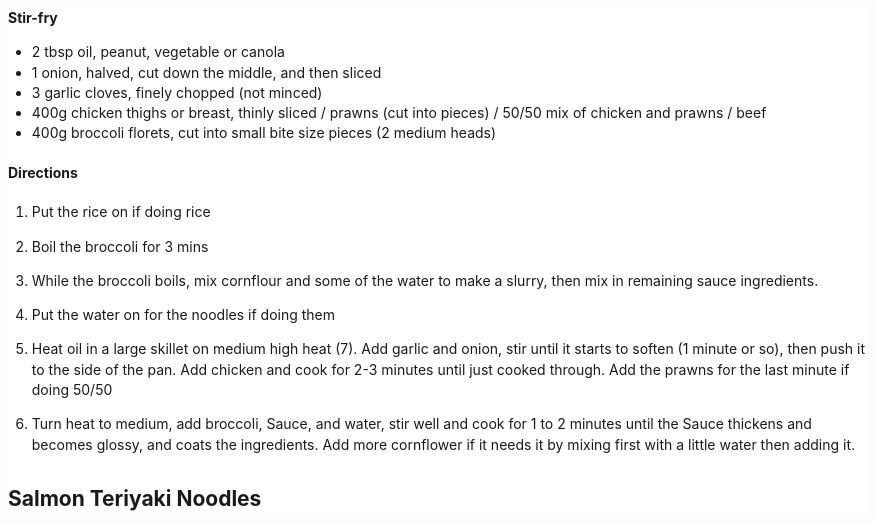 **Stir-fry**

- 2 tbsp oil, peanut, vegetable or canola
- 1 onion, halved, cut down the middle, and then sliced
- 3 garlic cloves, finely chopped (not minced)
- 400g chicken thighs or breast, thinly sliced / prawns (cut into pieces) / 50/50 mix of chicken and prawns / beef
- 400g broccoli florets, cut into small bite size pieces (2 medium heads)

#### Directions

1. Put the rice on if doing rice

2. Boil the broccoli for 3 mins

3. While the broccoli boils, mix cornflour and some of the water to make a slurry, then mix in remaining sauce ingredients.

4. Put the water on for the noodles if doing them

5. Heat oil in a large skillet on medium high heat (7). Add garlic and onion, stir  until it starts to soften (1 minute or so), then push it to the side of the pan. Add chicken and cook for 2-3 minutes until just cooked through. Add the prawns for the last minute if doing 50/50

6. Turn heat to medium, add broccoli, Sauce, and water, stir well and cook for 1 to 2 minutes until the Sauce thickens and becomes glossy, and coats the ingredients. Add more cornflower if it needs it by mixing first with a little water then adding it.

## Salmon Teriyaki Noodles
